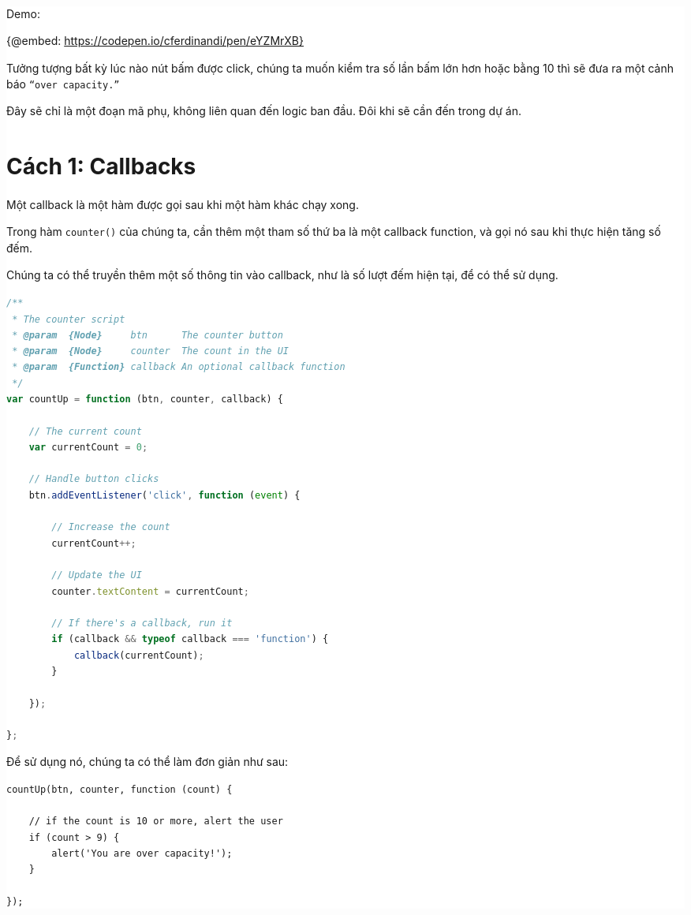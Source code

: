 Demo:

{@embed: https://codepen.io/cferdinandi/pen/eYZMrXB}

Tưởng tượng bất kỳ lúc nào nút bấm được click, chúng ta muốn kiểm tra số lần bấm lớn hơn hoặc bằng 10 thì sẽ đưa ra một cảnh báo `“over capacity.”`

Đây sẽ chỉ là một đoạn mã phụ, không liên quan đến logic ban đầu. Đôi khi sẽ cần đến trong dự án.

# Cách 1: Callbacks
Một callback là một hàm được gọi sau khi một hàm khác chạy xong.

Trong hàm `counter()` của chúng ta, cần thêm một tham số thứ ba là một callback function, và gọi nó sau khi thực hiện tăng số đếm.

Chúng ta có thể truyền thêm một số thông tin vào callback, như là số lượt đếm hiện tại, để có thể sử dụng.

```js
/**
 * The counter script
 * @param  {Node}     btn      The counter button
 * @param  {Node}     counter  The count in the UI
 * @param  {Function} callback An optional callback function
 */
var countUp = function (btn, counter, callback) {

	// The current count
	var currentCount = 0;

	// Handle button clicks
	btn.addEventListener('click', function (event) {

		// Increase the count
		currentCount++;

		// Update the UI
		counter.textContent = currentCount;

		// If there's a callback, run it
		if (callback && typeof callback === 'function') {
			callback(currentCount);
		}

	});

};
```

Để sử dụng nó, chúng ta có thể làm đơn giản như sau:

```
countUp(btn, counter, function (count) {

	// if the count is 10 or more, alert the user
	if (count > 9) {
		alert('You are over capacity!');
	}

});
```
